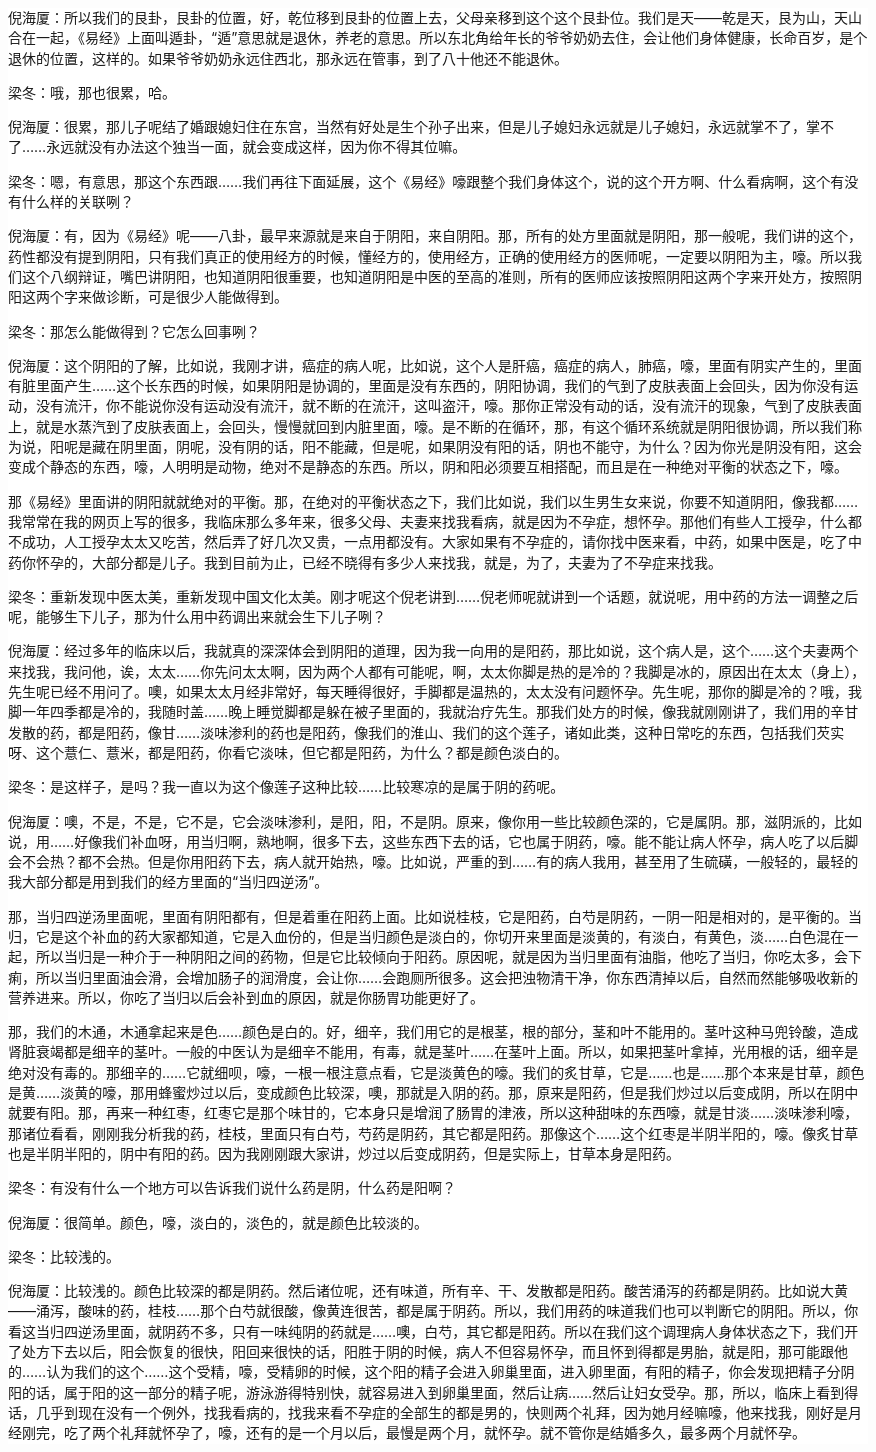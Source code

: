 倪海厦：所以我们的艮卦，艮卦的位置，好，乾位移到艮卦的位置上去，父母亲移到这个这个艮卦位。我们是天——乾是天，艮为山，天山合在一起，《易经》上面叫遁卦，“遁”意思就是退休，养老的意思。所以东北角给年长的爷爷奶奶去住，会让他们身体健康，长命百岁，是个退休的位置，这样的。如果爷爷奶奶永远住西北，那永远在管事，到了八十他还不能退休。

梁冬：哦，那也很累，哈。

倪海厦：很累，那儿子呢结了婚跟媳妇住在东宫，当然有好处是生个孙子出来，但是儿子媳妇永远就是儿子媳妇，永远就掌不了，掌不了……永远就没有办法这个独当一面，就会变成这样，因为你不得其位嘛。

梁冬：嗯，有意思，那这个东西跟……我们再往下面延展，这个《易经》嚎跟整个我们身体这个，说的这个开方啊、什么看病啊，这个有没有什么样的关联咧？

倪海厦：有，因为《易经》呢——八卦，最早来源就是来自于阴阳，来自阴阳。那，所有的处方里面就是阴阳，那一般呢，我们讲的这个，药性都没有提到阴阳，只有我们真正的使用经方的时候，懂经方的，使用经方，正确的使用经方的医师呢，一定要以阴阳为主，嚎。所以我们这个八纲辩证，嘴巴讲阴阳，也知道阴阳很重要，也知道阴阳是中医的至高的准则，所有的医师应该按照阴阳这两个字来开处方，按照阴阳这两个字来做诊断，可是很少人能做得到。

梁冬：那怎么能做得到？它怎么回事咧？

倪海厦：这个阴阳的了解，比如说，我刚才讲，癌症的病人呢，比如说，这个人是肝癌，癌症的病人，肺癌，嚎，里面有阴实产生的，里面有脏里面产生……这个长东西的时候，如果阴阳是协调的，里面是没有东西的，阴阳协调，我们的气到了皮肤表面上会回头，因为你没有运动，没有流汗，你不能说你没有运动没有流汗，就不断的在流汗，这叫盗汗，嚎。那你正常没有动的话，没有流汗的现象，气到了皮肤表面上，就是水蒸汽到了皮肤表面上，会回头，慢慢就回到内脏里面，嚎。是不断的在循环，那，有这个循环系统就是阴阳很协调，所以我们称为说，阳呢是藏在阴里面，阴呢，没有阴的话，阳不能藏，但是呢，如果阴没有阳的话，阴也不能守，为什么？因为你光是阴没有阳，这会变成个静态的东西，嚎，人明明是动物，绝对不是静态的东西。所以，阴和阳必须要互相搭配，而且是在一种绝对平衡的状态之下，嚎。

那《易经》里面讲的阴阳就就绝对的平衡。那，在绝对的平衡状态之下，我们比如说，我们以生男生女来说，你要不知道阴阳，像我都……我常常在我的网页上写的很多，我临床那么多年来，很多父母、夫妻来找我看病，就是因为不孕症，想怀孕。那他们有些人工授孕，什么都不成功，人工授孕太太又吃苦，然后弄了好几次又贵，一点用都没有。大家如果有不孕症的，请你找中医来看，中药，如果中医是，吃了中药你怀孕的，大部分都是儿子。我到目前为止，已经不晓得有多少人来找我，就是，为了，夫妻为了不孕症来找我。

梁冬：重新发现中医太美，重新发现中国文化太美。刚才呢这个倪老讲到……倪老师呢就讲到一个话题，就说呢，用中药的方法一调整之后呢，能够生下儿子，那为什么用中药调出来就会生下儿子咧？

倪海厦：经过多年的临床以后，我就真的深深体会到阴阳的道理，因为我一向用的是阳药，那比如说，这个病人是，这个……这个夫妻两个来找我，我问他，诶，太太……你先问太太啊，因为两个人都有可能呢，啊，太太你脚是热的是冷的？我脚是冰的，原因出在太太（身上），先生呢已经不用问了。噢，如果太太月经非常好，每天睡得很好，手脚都是温热的，太太没有问题怀孕。先生呢，那你的脚是冷的？哦，我脚一年四季都是冷的，我随时盖……晚上睡觉脚都是躲在被子里面的，我就治疗先生。那我们处方的时候，像我就刚刚讲了，我们用的辛甘发散的药，都是阳药，像甘……淡味渗利的药也是阳药，像我们的淮山、我们的这个莲子，诸如此类，这种日常吃的东西，包括我们芡实呀、这个薏仁、薏米，都是阳药，你看它淡味，但它都是阳药，为什么？都是颜色淡白的。

梁冬：是这样子，是吗？我一直以为这个像莲子这种比较……比较寒凉的是属于阴的药呢。

倪海厦：噢，不是，不是，它不是，它会淡味渗利，是阳，阳，不是阴。原来，像你用一些比较颜色深的，它是属阴。那，滋阴派的，比如说，用……好像我们补血呀，用当归啊，熟地啊，很多下去，这些东西下去的话，它也属于阴药，嚎。能不能让病人怀孕，病人吃了以后脚会不会热？都不会热。但是你用阳药下去，病人就开始热，嚎。比如说，严重的到……有的病人我用，甚至用了生硫磺，一般轻的，最轻的我大部分都是用到我们的经方里面的“当归四逆汤”。

那，当归四逆汤里面呢，里面有阴阳都有，但是着重在阳药上面。比如说桂枝，它是阳药，白芍是阴药，一阴一阳是相对的，是平衡的。当归，它是这个补血的药大家都知道，它是入血份的，但是当归颜色是淡白的，你切开来里面是淡黄的，有淡白，有黄色，淡……白色混在一起，所以当归是一种介于一种阴阳之间的药物，但是它比较倾向于阳药。原因呢，就是因为当归里面有油脂，他吃了当归，你吃太多，会下痢，所以当归里面油会滑，会增加肠子的润滑度，会让你……会跑厕所很多。这会把浊物清干净，你东西清掉以后，自然而然能够吸收新的营养进来。所以，你吃了当归以后会补到血的原因，就是你肠胃功能更好了。

那，我们的木通，木通拿起来是色……颜色是白的。好，细辛，我们用它的是根茎，根的部分，茎和叶不能用的。茎叶这种马兜铃酸，造成肾脏衰竭都是细辛的茎叶。一般的中医认为是细辛不能用，有毒，就是茎叶……在茎叶上面。所以，如果把茎叶拿掉，光用根的话，细辛是绝对没有毒的。那细辛的……它就细呗，嚎，一根一根注意点看，它是淡黄色的嚎。我们的炙甘草，它是……也是……那个本来是甘草，颜色是黄……淡黄的嚎，那用蜂蜜炒过以后，变成颜色比较深，噢，那就是入阴的药。那，原来是阳药，但是我们炒过以后变成阴，所以在阴中就要有阳。那，再来一种红枣，红枣它是那个味甘的，它本身只是增润了肠胃的津液，所以这种甜味的东西嚎，就是甘淡……淡味渗利嚎，那诸位看看，刚刚我分析我的药，桂枝，里面只有白芍，芍药是阴药，其它都是阳药。那像这个……这个红枣是半阴半阳的，嚎。像炙甘草也是半阴半阳的，阴中有阳的药。因为我刚刚跟大家讲，炒过以后变成阴药，但是实际上，甘草本身是阳药。

梁冬：有没有什么一个地方可以告诉我们说什么药是阴，什么药是阳啊？

倪海厦：很简单。颜色，嚎，淡白的，淡色的，就是颜色比较淡的。

梁冬：比较浅的。

倪海厦：比较浅的。颜色比较深的都是阴药。然后诸位呢，还有味道，所有辛、干、发散都是阳药。酸苦涌泻的药都是阴药。比如说大黄——涌泻，酸味的药，桂枝……那个白芍就很酸，像黄连很苦，都是属于阴药。所以，我们用药的味道我们也可以判断它的阴阳。所以，你看这当归四逆汤里面，就阴药不多，只有一味纯阴的药就是……噢，白芍，其它都是阳药。所以在我们这个调理病人身体状态之下，我们开了处方下去以后，阳会恢复的很快，阳回来很快的话，阳胜于阴的时候，病人不但容易怀孕，而且怀到得都是男胎，就是阳，那可能跟他的……认为我们的这个……这个受精，嚎，受精卵的时候，这个阳的精子会进入卵巢里面，进入卵里面，有阳的精子，你会发现把精子分阴阳的话，属于阳的这一部分的精子呢，游泳游得特别快，就容易进入到卵巢里面，然后让病……然后让妇女受孕。那，所以，临床上看到得话，几乎到现在没有一个例外，找我看病的，找我来看不孕症的全部生的都是男的，快则两个礼拜，因为她月经嘛嚎，他来找我，刚好是月经刚完，吃了两个礼拜就怀孕了，嚎，还有的是一个月以后，最慢是两个月，就怀孕。就不管你是结婚多久，最多两个月就怀孕。
